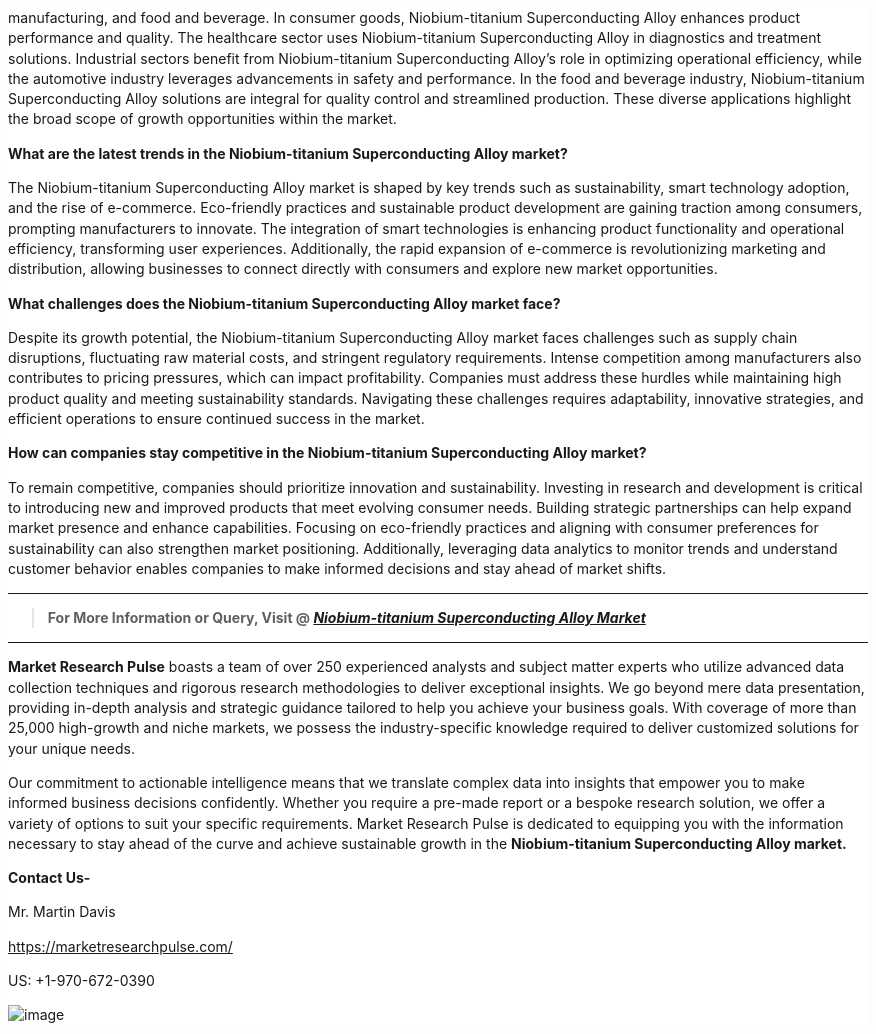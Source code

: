 manufacturing, and food and beverage. In consumer goods, Niobium-titanium Superconducting Alloy enhances product performance and quality. The healthcare sector uses Niobium-titanium Superconducting Alloy in diagnostics and treatment solutions. Industrial sectors benefit from Niobium-titanium Superconducting Alloy&rsquo;s role in optimizing operational efficiency, while the automotive industry leverages advancements in safety and performance. In the food and beverage industry, Niobium-titanium Superconducting Alloy solutions are integral for quality control and streamlined production. These diverse applications highlight the broad scope of growth opportunities within the market.</p><p><strong>What are the latest trends in the Niobium-titanium Superconducting Alloy market?</strong></p><p>The Niobium-titanium Superconducting Alloy market is shaped by key trends such as sustainability, smart technology adoption, and the rise of e-commerce. Eco-friendly practices and sustainable product development are gaining traction among consumers, prompting manufacturers to innovate. The integration of smart technologies is enhancing product functionality and operational efficiency, transforming user experiences. Additionally, the rapid expansion of e-commerce is revolutionizing marketing and distribution, allowing businesses to connect directly with consumers and explore new market opportunities.</p><p><strong>What challenges does the Niobium-titanium Superconducting Alloy market face?</strong></p><p>Despite its growth potential, the Niobium-titanium Superconducting Alloy market faces challenges such as supply chain disruptions, fluctuating raw material costs, and stringent regulatory requirements. Intense competition among manufacturers also contributes to pricing pressures, which can impact profitability. Companies must address these hurdles while maintaining high product quality and meeting sustainability standards. Navigating these challenges requires adaptability, innovative strategies, and efficient operations to ensure continued success in the market.</p><p><strong>How can companies stay competitive in the Niobium-titanium Superconducting Alloy market?</strong></p><p>To remain competitive, companies should prioritize innovation and sustainability. Investing in research and development is critical to introducing new and improved products that meet evolving consumer needs. Building strategic partnerships can help expand market presence and enhance capabilities. Focusing on eco-friendly practices and aligning with consumer preferences for sustainability can also strengthen market positioning. Additionally, leveraging data analytics to monitor trends and understand customer behavior enables companies to make informed decisions and stay ahead of market shifts.</p><hr /><blockquote><p><strong>For More Information or Query, Visit @&nbsp;<em><a href="https://marketresearchpulse.com/report/22012/niobium-titanium-superconducting-alloy-market?utm_source=Linkedin&utm_medium=0112">Niobium-titanium Superconducting Alloy Market</a></em></strong></p></blockquote><hr /><p><strong>Market Research Pulse</strong> boasts a team of over 250 experienced analysts and subject matter experts who utilize advanced data collection techniques and rigorous research methodologies to deliver exceptional insights. We go beyond mere data presentation, providing in-depth analysis and strategic guidance tailored to help you achieve your business goals. With coverage of more than 25,000 high-growth and niche markets, we possess the industry-specific knowledge required to deliver customized solutions for your unique needs.</p><p>Our commitment to actionable intelligence means that we translate complex data into insights that empower you to make informed business decisions confidently. Whether you require a pre-made report or a bespoke research solution, we offer a variety of options to suit your specific requirements. Market Research Pulse is dedicated to equipping you with the information necessary to stay ahead of the curve and achieve sustainable growth in the <strong>Niobium-titanium Superconducting Alloy market.</strong></p><p><strong>Contact Us-</strong></p><p>Mr. Martin Davis</p><p>https://marketresearchpulse.com/</p><p>US: +1-970-672-0390</p>
![image](https://github.com/user-attachments/assets/b4aa59d1-22c0-43bb-bda5-43a7972f6454)
